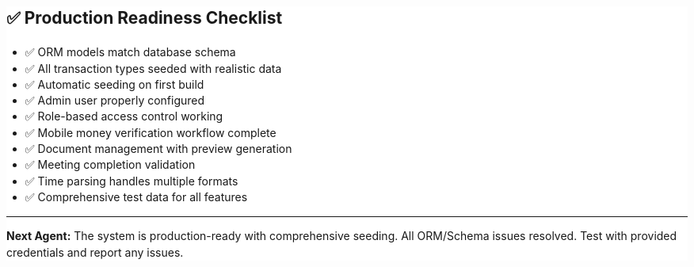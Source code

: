 
## ✅ Production Readiness Checklist

- ✅ ORM models match database schema
- ✅ All transaction types seeded with realistic data
- ✅ Automatic seeding on first build
- ✅ Admin user properly configured
- ✅ Role-based access control working
- ✅ Mobile money verification workflow complete
- ✅ Document management with preview generation
- ✅ Meeting completion validation
- ✅ Time parsing handles multiple formats
- ✅ Comprehensive test data for all features

---

**Next Agent:** The system is production-ready with comprehensive seeding. All ORM/Schema issues resolved. Test with provided credentials and report any issues.

